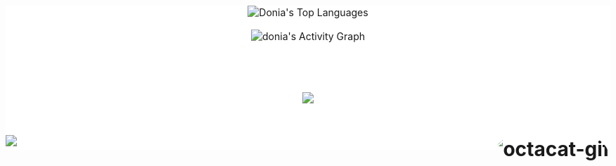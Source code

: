 <p align="center">
<img alt="Donia's Top Languages" src="https://denvercoder1-github-readme-stats.vercel.app/api/top-langs/?username=doniaabdelmoneim&langs_count=8&layout=compact&theme=react&hide_border=true&bg_color=0D1117&title_color=E683D9&icon_color=F8D866&hide=Jupyter%20Notebook,Roff" height="192px"/></a></p>
<p align="center">  
<img alt="donia's Activity Graph" src="https://github-readme-activity-graph.vercel.app/graph/?username=doniaabdelmoneim&bg_color=0D1117&color=57ACEB&line=E683D9&point=FFFFFF&hide_border=true" /></a></p>
  
  <br/>  
  

<p align="center"><br>
    <img src="https://skillicons.dev/icons?i=vscode,html,css,js,php,python,mysql,mint,windows" />
</p>




<h1>  
  <img align="right" alt="octacat-gif" height="75" style="border-radius: 50px;" src="https://github.githubassets.com/assets/mona-loading-dark-7701a7b97370.gif">
</h1>




<img width="100%" src="https://capsule-render.vercel.app/api?type=waving&color=E683D9&height=80&section=footer"/>



